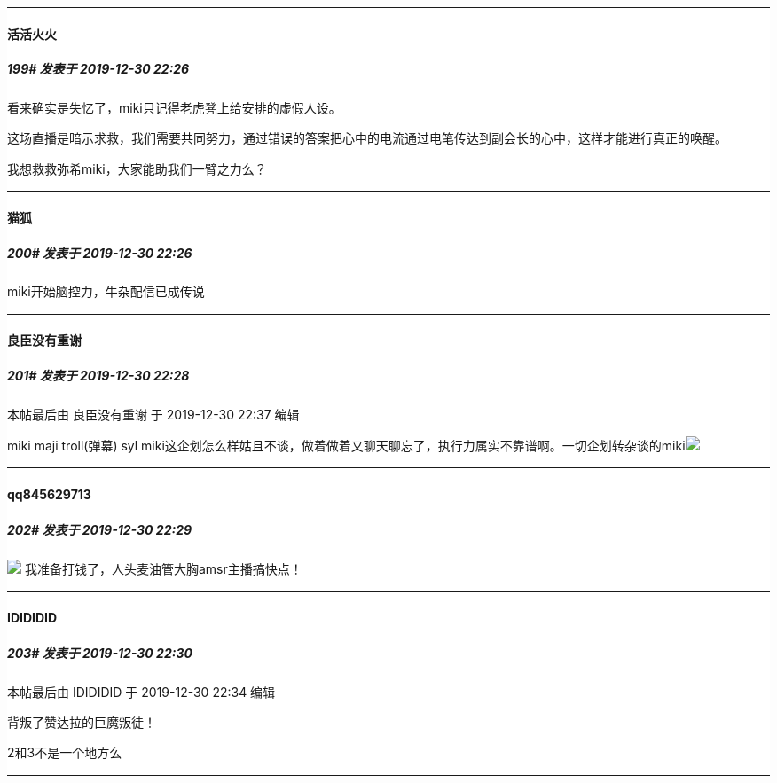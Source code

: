 -----

####  活活火火  
##### 199#       发表于 2019-12-30 22:26


看来确实是失忆了，miki只记得老虎凳上给安排的虚假人设。

这场直播是暗示求救，我们需要共同努力，通过错误的答案把心中的电流通过电笔传达到副会长的心中，这样才能进行真正的唤醒。

我想救救弥希miki，大家能助我们一臂之力么？


-----

####  猫狐  
##### 200#       发表于 2019-12-30 22:26


miki开始脑控力，牛杂配信已成传说


-----

####  良臣没有重谢  
##### 201#       发表于 2019-12-30 22:28


 本帖最后由 良臣没有重谢 于 2019-12-30 22:37 编辑 

miki maji troll(弹幕)
syl
miki这企划怎么样姑且不谈，做着做着又聊天聊忘了，执行力属实不靠谱啊。一切企划转杂谈的miki<img src="https://static.saraba1st.com/image/smiley/face2017/068.png" referrerpolicy="no-referrer">


-----

####  qq845629713  
##### 202#       发表于 2019-12-30 22:29


<img src="https://static.saraba1st.com/image/smiley/face2017/066.png" referrerpolicy="no-referrer"> 我准备打钱了，人头麦油管大胸amsr主播搞快点！


-----

####  IDIDIDID  
##### 203#       发表于 2019-12-30 22:30


 本帖最后由 IDIDIDID 于 2019-12-30 22:34 编辑 

背叛了赞达拉的巨魔叛徒！

2和3不是一个地方么


-----
